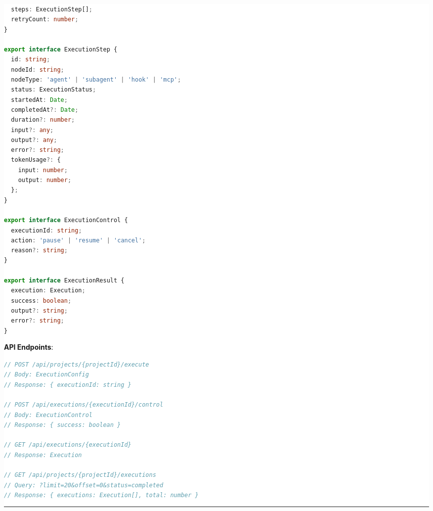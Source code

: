 ```typescript
  steps: ExecutionStep[];
  retryCount: number;
}

export interface ExecutionStep {
  id: string;
  nodeId: string;
  nodeType: 'agent' | 'subagent' | 'hook' | 'mcp';
  status: ExecutionStatus;
  startedAt: Date;
  completedAt?: Date;
  duration?: number;
  input?: any;
  output?: any;
  error?: string;
  tokenUsage?: {
    input: number;
    output: number;
  };
}

export interface ExecutionControl {
  executionId: string;
  action: 'pause' | 'resume' | 'cancel';
  reason?: string;
}

export interface ExecutionResult {
  execution: Execution;
  success: boolean;
  output?: string;
  error?: string;
}
```

**API Endpoints**:
```typescript
// POST /api/projects/{projectId}/execute
// Body: ExecutionConfig
// Response: { executionId: string }

// POST /api/executions/{executionId}/control
// Body: ExecutionControl
// Response: { success: boolean }

// GET /api/executions/{executionId}
// Response: Execution

// GET /api/projects/{projectId}/executions
// Query: ?limit=20&offset=0&status=completed
// Response: { executions: Execution[], total: number }
```

---